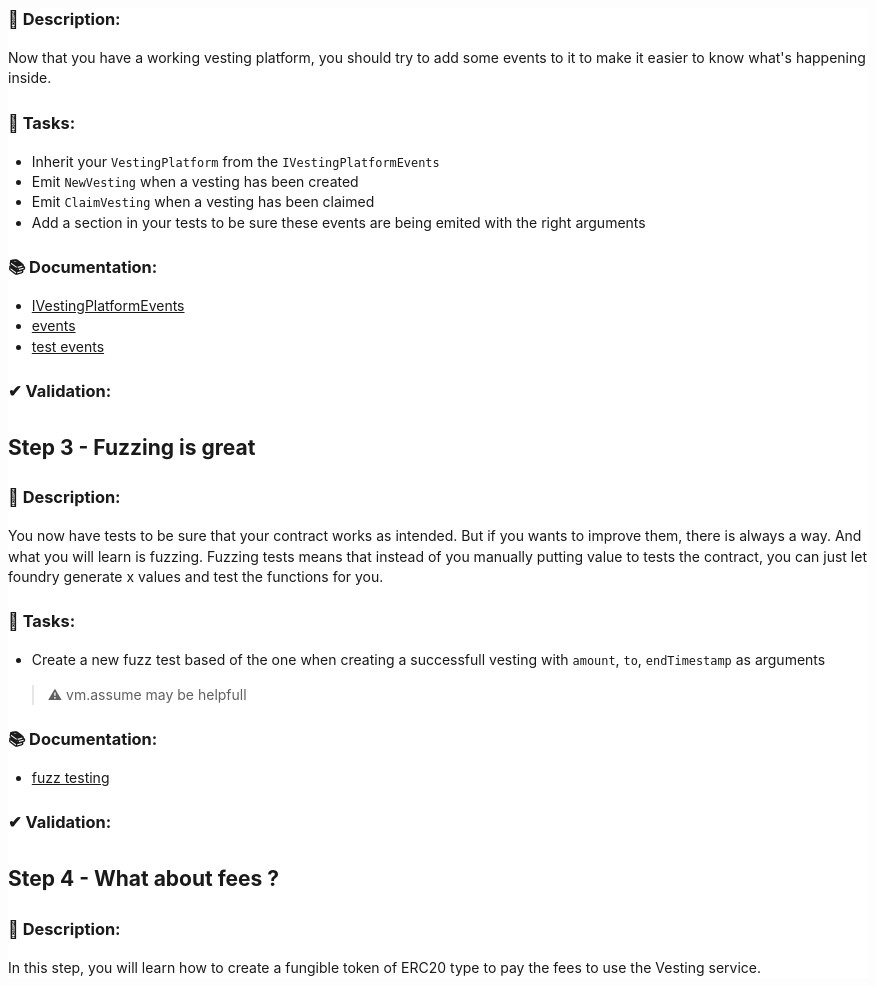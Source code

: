 ### 📑 **Description**:

Now that you have a working vesting platform, you should try to add some events to it to make it easier to know what's happening inside.

### 📌 **Tasks**:

- Inherit your `VestingPlatform` from the `IVestingPlatformEvents`
- Emit `NewVesting` when a vesting has been created
- Emit `ClaimVesting` when a vesting has been claimed
- Add a section in your tests to be sure these events are being emited with the right arguments

### 📚 **Documentation**:

- [IVestingPlatformEvents](./interfaces/IVestingPlatformEvents.sol)
- [events](https://docs.soliditylang.org/en/v0.8.17/contracts.html?highlight=event#events)
- [test events](https://book.getfoundry.sh/forge/cheatcodes?highlight=testExpectEmit%20event#cheatcodes)

### ✔ **Validation**:


## Step 3 - Fuzzing is great

### 📑 **Description**:

You now have tests to be sure that your contract works as intended. But if you wants to improve them, there is always a way.
And what you will learn is fuzzing. Fuzzing tests means that instead of you manually putting value to tests the contract, you can just let foundry generate x values and test the functions for you.

### 📌 **Tasks**:

- Create a new fuzz test based of the one when creating a successfull vesting with `amount`, `to`, `endTimestamp` as arguments

> ⚠️ vm.assume may be helpfull

### 📚 **Documentation**:

- [fuzz testing](https://book.getfoundry.sh/forge/fuzz-testing?highlight=fuzzing#fuzz-testing)

### ✔ **Validation**:


## Step 4 - What about fees ?

### 📑 **Description**:

In this step, you will learn how to create a fungible token of ERC20 type to pay the fees to use the Vesting service.
